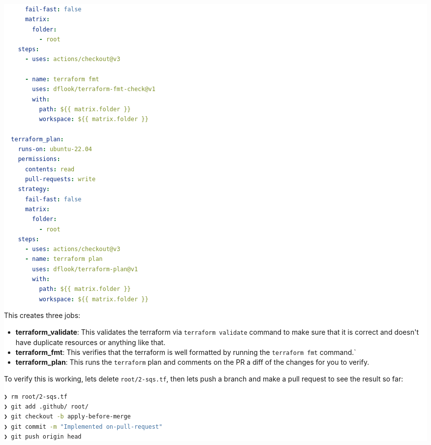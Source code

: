 ```yml
      fail-fast: false
      matrix:
        folder:
          - root
    steps:
      - uses: actions/checkout@v3

      - name: terraform fmt
        uses: dflook/terraform-fmt-check@v1
        with:
          path: ${{ matrix.folder }}
          workspace: ${{ matrix.folder }}

  terraform_plan:
    runs-on: ubuntu-22.04
    permissions:
      contents: read
      pull-requests: write
    strategy:
      fail-fast: false
      matrix:
        folder:
          - root
    steps:
      - uses: actions/checkout@v3
      - name: terraform plan
        uses: dflook/terraform-plan@v1
        with:
          path: ${{ matrix.folder }}
          workspace: ${{ matrix.folder }}
```

This creates three jobs:

- **terraform_validate**: This validates the terraform via `terraform validate`
  command to make sure that it is correct and doesn't have duplicate resources
  or anything like that.
- **terraform_fmt**: This verifies that the terraform is well formatted by
  running the `terraform fmt` command.`
- **terraform_plan**: This runs the `terraform` plan and comments on the PR a
  diff of the changes for you to verify.


To verify this is working, lets delete `root/2-sqs.tf`, then lets push a branch 
and make a pull request to see the result so far:

```bash
❯ rm root/2-sqs.tf
❯ git add .github/ root/
❯ git checkout -b apply-before-merge
❯ git commit -m "Implemented on-pull-request"
❯ git push origin head
```
